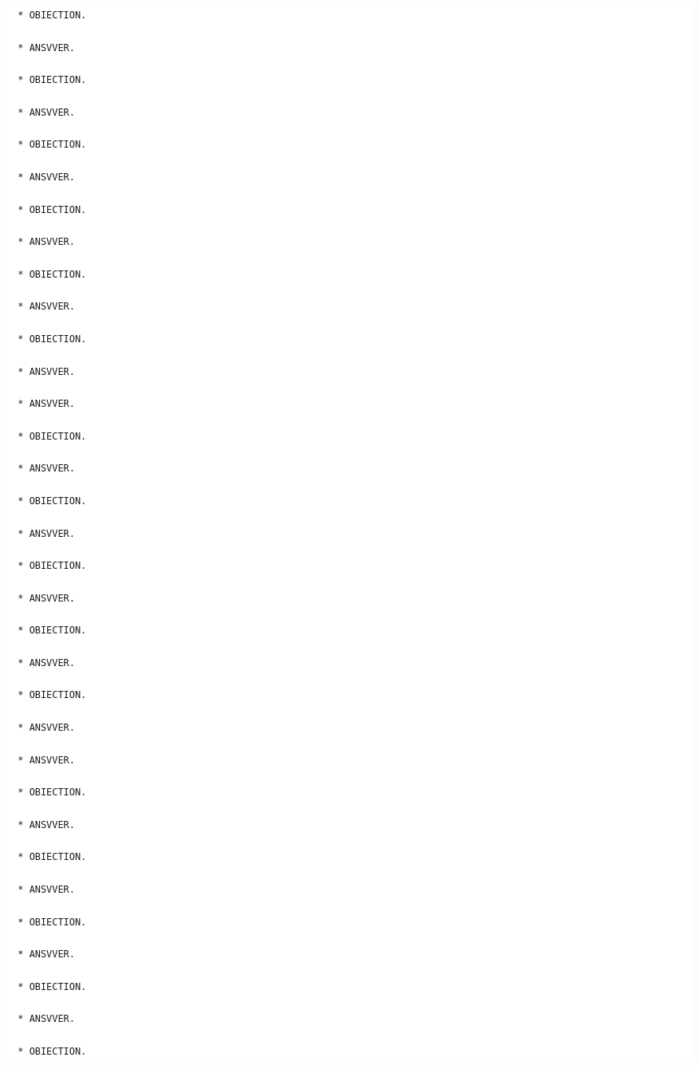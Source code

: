       * OBIECTION.

      * ANSVVER.

      * OBIECTION.

      * ANSVVER.

      * OBIECTION.

      * ANSVVER.

      * OBIECTION.

      * ANSVVER.

      * OBIECTION.

      * ANSVVER.

      * OBIECTION.

      * ANSVVER.

      * ANSVVER.

      * OBIECTION.

      * ANSVVER.

      * OBIECTION.

      * ANSVVER.

      * OBIECTION.

      * ANSVVER.

      * OBIECTION.

      * ANSVVER.

      * OBIECTION.

      * ANSVVER.

      * ANSVVER.

      * OBIECTION.

      * ANSVVER.

      * OBIECTION.

      * ANSVVER.

      * OBIECTION.

      * ANSVVER.

      * OBIECTION.

      * ANSVVER.

      * OBIECTION.
